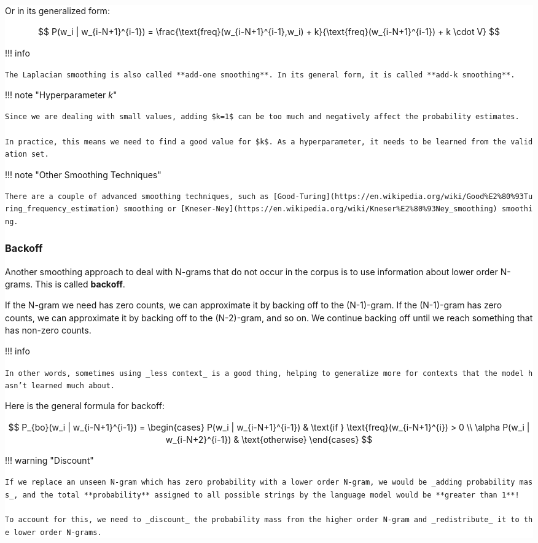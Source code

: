 Or in its generalized form:

$$
P(w_i | w_{i-N+1}^{i-1}) = \frac{\text{freq}(w_{i-N+1}^{i-1},w_i) + k}{\text{freq}(w_{i-N+1}^{i-1}) + k \cdot V}
$$

!!! info

    The Laplacian smoothing is also called **add-one smoothing**. In its general form, it is called **add-k smoothing**.

!!! note "Hyperparameter $k$"

    Since we are dealing with small values, adding $k=1$ can be too much and negatively affect the probability estimates.

    In practice, this means we need to find a good value for $k$. As a hyperparameter, it needs to be learned from the validation set.

!!! note "Other Smoothing Techniques"

    There are a couple of advanced smoothing techniques, such as [Good-Turing](https://en.wikipedia.org/wiki/Good%E2%80%93Turing_frequency_estimation) smoothing or [Kneser-Ney](https://en.wikipedia.org/wiki/Kneser%E2%80%93Ney_smoothing) smoothing.

### Backoff

Another smoothing approach to deal with N-grams that do not occur in the corpus is to use information about lower order N-grams. This is called **backoff**.

If the N-gram we need has zero counts, we can approximate it by backing off to the (N-1)-gram. If the (N-1)-gram has zero counts, we can approximate it by backing off to the (N-2)-gram, and so on.
We continue backing off until we reach something that has non-zero counts.

!!! info

    In other words, sometimes using _less context_ is a good thing, helping to generalize more for contexts that the model hasn’t learned much about.

Here is the general formula for backoff:

$$
P_{bo}(w_i | w_{i-N+1}^{i-1}) =
\begin{cases}
P(w_i | w_{i-N+1}^{i-1}) & \text{if } \text{freq}(w_{i-N+1}^{i}) > 0 \\
\alpha P(w_i | w_{i-N+2}^{i-1}) & \text{otherwise}
\end{cases}
$$

!!! warning "Discount"

    If we replace an unseen N-gram which has zero probability with a lower order N-gram, we would be _adding probability mass_, and the total **probability** assigned to all possible strings by the language model would be **greater than 1**!

    To account for this, we need to _discount_ the probability mass from the higher order N-gram and _redistribute_ it to the lower order N-grams.
